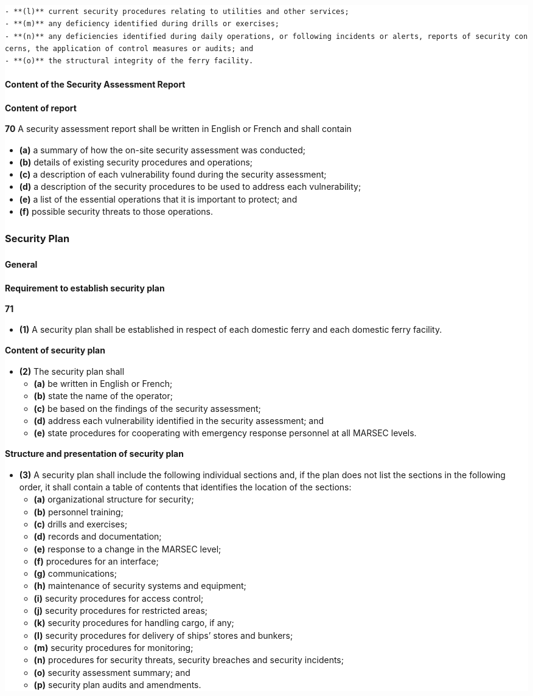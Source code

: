 	- **(l)** current security procedures relating to utilities and other services;
	- **(m)** any deficiency identified during drills or exercises;
	- **(n)** any deficiencies identified during daily operations, or following incidents or alerts, reports of security concerns, the application of control measures or audits; and
	- **(o)** the structural integrity of the ferry facility.




#### Content of the Security Assessment Report



**Content of report**

**70** A security assessment report shall be written in English or French and shall contain
- **(a)** a summary of how the on-site security assessment was conducted;
- **(b)** details of existing security procedures and operations;
- **(c)** a description of each vulnerability found during the security assessment;
- **(d)** a description of the security procedures to be used to address each vulnerability;
- **(e)** a list of the essential operations that it is important to protect; and
- **(f)** possible security threats to those operations.




### Security Plan



#### General



**Requirement to establish security plan**

**71** 

- **(1)** A security plan shall be established in respect of each domestic ferry and each domestic ferry facility.

**Content of security plan**

- **(2)** The security plan shall
	- **(a)** be written in English or French;
	- **(b)** state the name of the operator;
	- **(c)** be based on the findings of the security assessment;
	- **(d)** address each vulnerability identified in the security assessment; and
	- **(e)** state procedures for cooperating with emergency response personnel at all MARSEC levels.

**Structure and presentation of security plan**

- **(3)** A security plan shall include the following individual sections and, if the plan does not list the sections in the following order, it shall contain a table of contents that identifies the location of the sections:
	- **(a)** organizational structure for security;
	- **(b)** personnel training;
	- **(c)** drills and exercises;
	- **(d)** records and documentation;
	- **(e)** response to a change in the MARSEC level;
	- **(f)** procedures for an interface;
	- **(g)** communications;
	- **(h)** maintenance of security systems and equipment;
	- **(i)** security procedures for access control;
	- **(j)** security procedures for restricted areas;
	- **(k)** security procedures for handling cargo, if any;
	- **(l)** security procedures for delivery of ships’ stores and bunkers;
	- **(m)** security procedures for monitoring;
	- **(n)** procedures for security threats, security breaches and security incidents;
	- **(o)** security assessment summary; and
	- **(p)** security plan audits and amendments.
